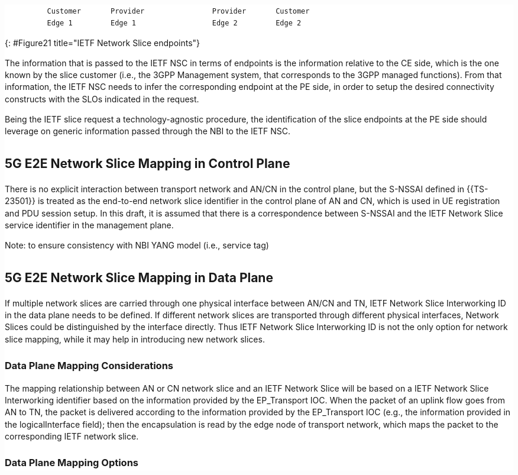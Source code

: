 ~~~
          Customer       Provider                Provider       Customer
          Edge 1         Edge 1                  Edge 2         Edge 2
~~~
{: #Figure21 title="IETF Network Slice endpoints"}  

   The information that is passed to the IETF NSC in terms of endpoints
   is the information relative to the CE side, which is the one known by
   the slice customer (i.e., the 3GPP Management system, that
   corresponds to the 3GPP managed functions).  From that information,
   the IETF NSC needs to infer the corresponding endpoint at the PE
   side, in order to setup the desired connectivity constructs with the
   SLOs indicated in the request.

   Being the IETF slice request a technology-agnostic procedure, the
   identification of the slice endpoints at the PE side should leverage
   on generic information passed through the NBI to the IETF NSC.

##  5G E2E Network Slice Mapping in Control Plane

   There is no explicit interaction between transport network and AN/CN
   in the control plane, but the S-NSSAI defined in {{TS-23501}} is treated
   as the end-to-end network slice identifier in the control plane of AN
   and CN, which is used in UE registration and PDU session setup.  In
   this draft, it is assumed that there is a correspondence between
   S-NSSAI and the IETF Network Slice service identifier in the
   management plane.

   Note: to ensure consistency with NBI YANG model (i.e., service tag)
##  5G E2E Network Slice Mapping in Data Plane

   If multiple network slices are carried through one physical interface
   between AN/CN and TN, IETF Network Slice Interworking ID in the data
   plane needs to be defined.  If different network slices are
   transported through different physical interfaces, Network Slices
   could be distinguished by the interface directly.  Thus IETF Network
   Slice Interworking ID is not the only option for network slice
   mapping, while it may help in introducing new network slices.

###  Data Plane Mapping Considerations

   The mapping relationship between AN or CN network slice and an IETF
   Network Slice will be based on a IETF Network Slice Interworking
   identifier based on the information provided by the EP\_Transport IOC.
   When the packet of an uplink flow goes from AN to TN, the packet is
   delivered according to the information provided by the EP\_Transport
   IOC (e.g., the information provided in the logicalInterface field);
   then the encapsulation is read by the edge node of transport network,
   which maps the packet to the corresponding IETF network slice.

###  Data Plane Mapping Options
